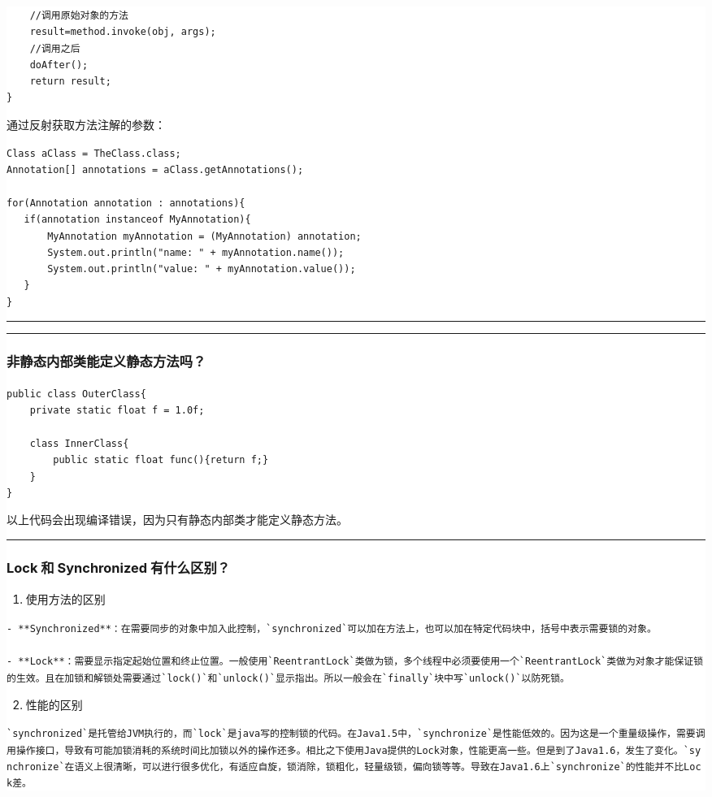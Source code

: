 ```
    //调用原始对象的方法
    result=method.invoke(obj, args);
    //调用之后
    doAfter();
    return result;
}
```

通过反射获取方法注解的参数：

```
Class aClass = TheClass.class;
Annotation[] annotations = aClass.getAnnotations();

for(Annotation annotation : annotations){
   if(annotation instanceof MyAnnotation){
       MyAnnotation myAnnotation = (MyAnnotation) annotation;
       System.out.println("name: " + myAnnotation.name());
       System.out.println("value: " + myAnnotation.value());
   }
}
```

---

***

### 非静态内部类能定义静态方法吗？

```
public class OuterClass{
    private static float f = 1.0f;

    class InnerClass{
        public static float func(){return f;}
    }
}
```

以上代码会出现编译错误，因为只有静态内部类才能定义静态方法。

***

### Lock 和 Synchronized 有什么区别？

  1. 使用方法的区别

    - **Synchronized**：在需要同步的对象中加入此控制，`synchronized`可以加在方法上，也可以加在特定代码块中，括号中表示需要锁的对象。

    - **Lock**：需要显示指定起始位置和终止位置。一般使用`ReentrantLock`类做为锁，多个线程中必须要使用一个`ReentrantLock`类做为对象才能保证锁的生效。且在加锁和解锁处需要通过`lock()`和`unlock()`显示指出。所以一般会在`finally`块中写`unlock()`以防死锁。

  2. 性能的区别

    `synchronized`是托管给JVM执行的，而`lock`是java写的控制锁的代码。在Java1.5中，`synchronize`是性能低效的。因为这是一个重量级操作，需要调用操作接口，导致有可能加锁消耗的系统时间比加锁以外的操作还多。相比之下使用Java提供的Lock对象，性能更高一些。但是到了Java1.6，发生了变化。`synchronize`在语义上很清晰，可以进行很多优化，有适应自旋，锁消除，锁粗化，轻量级锁，偏向锁等等。导致在Java1.6上`synchronize`的性能并不比Lock差。
